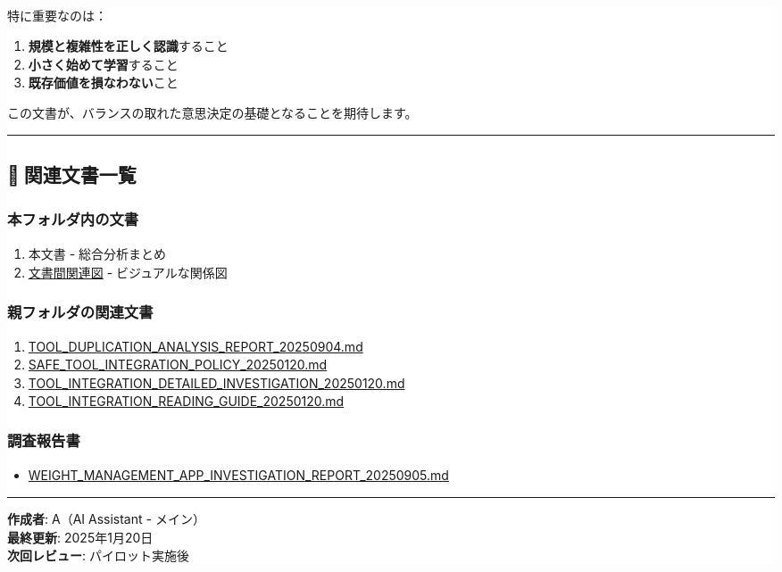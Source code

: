 特に重要なのは：
1. **規模と複雑性を正しく認識**すること
2. **小さく始めて学習**すること
3. **既存価値を損なわない**こと

この文書が、バランスの取れた意思決定の基礎となることを期待します。

---

## 📂 関連文書一覧

### 本フォルダ内の文書
1. 本文書 - 総合分析まとめ
2. [文書間関連図](./DOCUMENT_RELATIONSHIP_DIAGRAM.md) - ビジュアルな関係図

### 親フォルダの関連文書
1. [TOOL_DUPLICATION_ANALYSIS_REPORT_20250904.md](../TOOL_DUPLICATION_ANALYSIS_REPORT_20250904.md)
2. [SAFE_TOOL_INTEGRATION_POLICY_20250120.md](../SAFE_TOOL_INTEGRATION_POLICY_20250120.md)
3. [TOOL_INTEGRATION_DETAILED_INVESTIGATION_20250120.md](../TOOL_INTEGRATION_DETAILED_INVESTIGATION_20250120.md)
4. [TOOL_INTEGRATION_READING_GUIDE_20250120.md](../TOOL_INTEGRATION_READING_GUIDE_20250120.md)

### 調査報告書
- [WEIGHT_MANAGEMENT_APP_INVESTIGATION_REPORT_20250905.md](../../WEIGHT_MANAGEMENT_APP_INVESTIGATION_REPORT_20250905.md)

---

**作成者**: A（AI Assistant - メイン）  
**最終更新**: 2025年1月20日  
**次回レビュー**: パイロット実施後